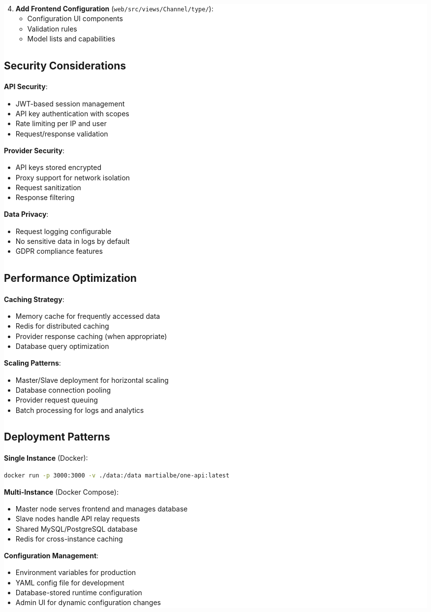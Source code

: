 4. **Add Frontend Configuration** (`web/src/views/Channel/type/`):
   - Configuration UI components
   - Validation rules
   - Model lists and capabilities

## Security Considerations

**API Security**:
- JWT-based session management
- API key authentication with scopes
- Rate limiting per IP and user
- Request/response validation

**Provider Security**:
- API keys stored encrypted
- Proxy support for network isolation  
- Request sanitization
- Response filtering

**Data Privacy**:
- Request logging configurable
- No sensitive data in logs by default
- GDPR compliance features

## Performance Optimization

**Caching Strategy**:
- Memory cache for frequently accessed data
- Redis for distributed caching
- Provider response caching (when appropriate)
- Database query optimization

**Scaling Patterns**:
- Master/Slave deployment for horizontal scaling
- Database connection pooling
- Provider request queuing
- Batch processing for logs and analytics

## Deployment Patterns

**Single Instance** (Docker):
```bash
docker run -p 3000:3000 -v ./data:/data martialbe/one-api:latest
```

**Multi-Instance** (Docker Compose):
- Master node serves frontend and manages database
- Slave nodes handle API relay requests
- Shared MySQL/PostgreSQL database
- Redis for cross-instance caching

**Configuration Management**:
- Environment variables for production
- YAML config file for development
- Database-stored runtime configuration
- Admin UI for dynamic configuration changes
